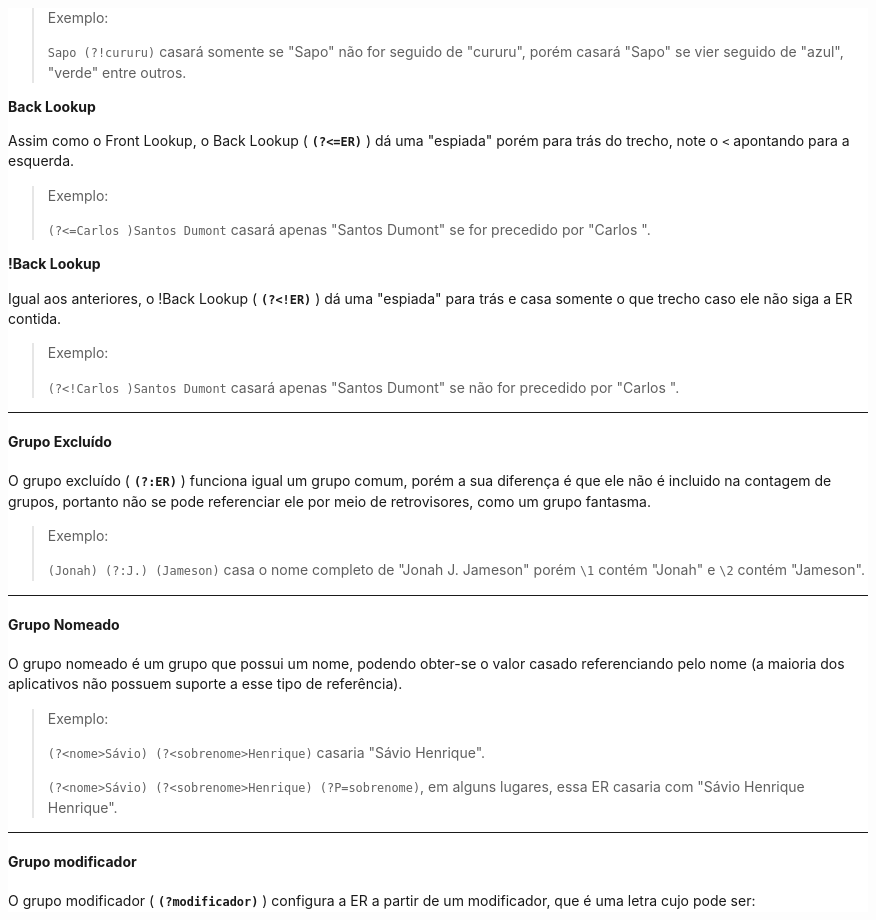 > Exemplo:
>
> ```Sapo (?!cururu)``` casará somente se "Sapo" não for seguido de "cururu", porém casará "Sapo" se vier seguido de "azul", "verde" entre outros.

**Back Lookup**

Assim como o Front Lookup, o Back Lookup ( **```(?<=ER)```** ) dá uma "espiada" porém para trás do trecho, note o ```<``` apontando para a esquerda.

> Exemplo:
>
> ```(?<=Carlos )Santos Dumont``` casará apenas "Santos Dumont" se for precedido por "Carlos ".

**!Back Lookup**

Igual aos anteriores, o !Back Lookup ( **```(?<!ER)```** ) dá uma "espiada" para trás e casa somente o que trecho caso ele não siga a ER contida.

> Exemplo:
>
> ```(?<!Carlos )Santos Dumont``` casará apenas "Santos Dumont" se não for precedido por "Carlos ".

---

#### Grupo Excluído

O grupo excluído ( **```(?:ER)```** ) funciona igual um grupo comum, porém a sua diferença é que ele não é incluido na contagem de grupos, portanto não se pode referenciar ele por meio de retrovisores, como um grupo fantasma.

> Exemplo:
>
> ```(Jonah) (?:J.) (Jameson)``` casa o nome completo de "Jonah J. Jameson" porém ```\1``` contém "Jonah" e ```\2``` contém "Jameson".

---

#### Grupo Nomeado

O grupo nomeado é um grupo que possui um nome, podendo obter-se o valor casado referenciando pelo nome (a maioria dos aplicativos não possuem suporte a esse tipo de referência).

> Exemplo:
>
> ```(?<nome>Sávio) (?<sobrenome>Henrique)``` casaria "Sávio Henrique".
>
> ```(?<nome>Sávio) (?<sobrenome>Henrique) (?P=sobrenome)```, em alguns lugares, essa ER casaria com "Sávio Henrique Henrique".

---

#### Grupo modificador

O grupo modificador ( **```(?modificador)```** ) configura a ER a partir de um modificador, que é uma letra cujo pode ser:
